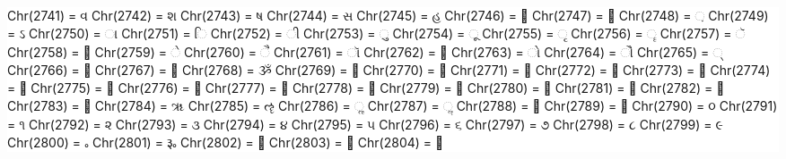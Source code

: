Chr(2741) = વ
Chr(2742) = શ
Chr(2743) = ષ
Chr(2744) = સ
Chr(2745) = હ
Chr(2746) = ઺
Chr(2747) = ઻
Chr(2748) = ઼
Chr(2749) = ઽ
Chr(2750) = ા
Chr(2751) = િ
Chr(2752) = ી
Chr(2753) = ુ
Chr(2754) = ૂ
Chr(2755) = ૃ
Chr(2756) = ૄ
Chr(2757) = ૅ
Chr(2758) = ૆
Chr(2759) = ે
Chr(2760) = ૈ
Chr(2761) = ૉ
Chr(2762) = ૊
Chr(2763) = ો
Chr(2764) = ૌ
Chr(2765) = ્
Chr(2766) = ૎
Chr(2767) = ૏
Chr(2768) = ૐ
Chr(2769) = ૑
Chr(2770) = ૒
Chr(2771) = ૓
Chr(2772) = ૔
Chr(2773) = ૕
Chr(2774) = ૖
Chr(2775) = ૗
Chr(2776) = ૘
Chr(2777) = ૙
Chr(2778) = ૚
Chr(2779) = ૛
Chr(2780) = ૜
Chr(2781) = ૝
Chr(2782) = ૞
Chr(2783) = ૟
Chr(2784) = ૠ
Chr(2785) = ૡ
Chr(2786) = ૢ
Chr(2787) = ૣ
Chr(2788) = ૤
Chr(2789) = ૥
Chr(2790) = ૦
Chr(2791) = ૧
Chr(2792) = ૨
Chr(2793) = ૩
Chr(2794) = ૪
Chr(2795) = ૫
Chr(2796) = ૬
Chr(2797) = ૭
Chr(2798) = ૮
Chr(2799) = ૯
Chr(2800) = ૰
Chr(2801) = ૱
Chr(2802) = ૲
Chr(2803) = ૳
Chr(2804) = ૴